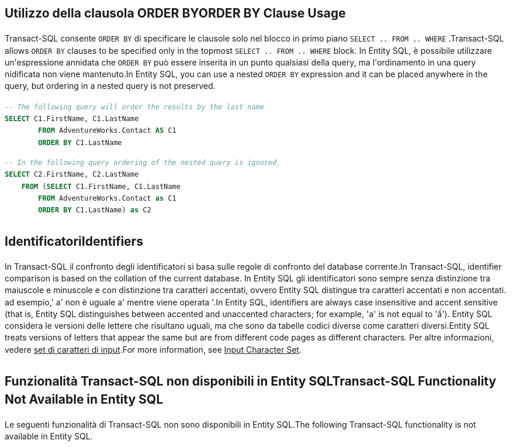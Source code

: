 ## <a name="order-by-clause-usage"></a><span data-ttu-id="f9ed8-187">Utilizzo della clausola ORDER BY</span><span class="sxs-lookup"><span data-stu-id="f9ed8-187">ORDER BY Clause Usage</span></span>  
<span data-ttu-id="f9ed8-188">Transact-SQL consente `ORDER BY` di specificare le clausole solo nel blocco in primo piano `SELECT .. FROM .. WHERE` .</span><span class="sxs-lookup"><span data-stu-id="f9ed8-188">Transact-SQL allows `ORDER BY` clauses to be specified only in the topmost `SELECT .. FROM .. WHERE` block.</span></span> <span data-ttu-id="f9ed8-189">In Entity SQL, è possibile utilizzare un'espressione annidata che `ORDER BY` può essere inserita in un punto qualsiasi della query, ma l'ordinamento in una query nidificata non viene mantenuto.</span><span class="sxs-lookup"><span data-stu-id="f9ed8-189">In Entity SQL, you can use a nested `ORDER BY` expression and it can be placed anywhere in the query, but ordering in a nested query is not preserved.</span></span>  
  
```sql  
-- The following query will order the results by the last name  
SELECT C1.FirstName, C1.LastName  
        FROM AdventureWorks.Contact AS C1
        ORDER BY C1.LastName  
```  
  
```sql  
-- In the following query ordering of the nested query is ignored.  
SELECT C2.FirstName, C2.LastName  
    FROM (SELECT C1.FirstName, C1.LastName  
        FROM AdventureWorks.Contact as C1  
        ORDER BY C1.LastName) as C2  
```  
  
## <a name="identifiers"></a><span data-ttu-id="f9ed8-190">Identificatori</span><span class="sxs-lookup"><span data-stu-id="f9ed8-190">Identifiers</span></span>  
 <span data-ttu-id="f9ed8-191">In Transact-SQL il confronto degli identificatori si basa sulle regole di confronto del database corrente.</span><span class="sxs-lookup"><span data-stu-id="f9ed8-191">In Transact-SQL, identifier comparison is based on the collation of the current database.</span></span> <span data-ttu-id="f9ed8-192">In Entity SQL gli identificatori sono sempre senza distinzione tra maiuscole e minuscole e con distinzione tra caratteri accentati, ovvero Entity SQL distingue tra caratteri accentati e non accentati. ad esempio,' a' non è uguale a' mentre viene operata '.</span><span class="sxs-lookup"><span data-stu-id="f9ed8-192">In Entity SQL, identifiers are always case insensitive and accent sensitive (that is, Entity SQL distinguishes between accented and unaccented characters; for example, 'a' is not equal to 'ấ').</span></span> <span data-ttu-id="f9ed8-193">Entity SQL considera le versioni delle lettere che risultano uguali, ma che sono da tabelle codici diverse come caratteri diversi.</span><span class="sxs-lookup"><span data-stu-id="f9ed8-193">Entity SQL treats versions of letters that appear the same but are from different code pages as different characters.</span></span> <span data-ttu-id="f9ed8-194">Per altre informazioni, vedere [set di caratteri di input](input-character-set-entity-sql.md).</span><span class="sxs-lookup"><span data-stu-id="f9ed8-194">For more information, see [Input Character Set](input-character-set-entity-sql.md).</span></span>  
  
## <a name="transact-sql-functionality-not-available-in-entity-sql"></a><span data-ttu-id="f9ed8-195">Funzionalità Transact-SQL non disponibili in Entity SQL</span><span class="sxs-lookup"><span data-stu-id="f9ed8-195">Transact-SQL Functionality Not Available in Entity SQL</span></span>  
 <span data-ttu-id="f9ed8-196">Le seguenti funzionalità di Transact-SQL non sono disponibili in Entity SQL.</span><span class="sxs-lookup"><span data-stu-id="f9ed8-196">The following Transact-SQL functionality is not available in Entity SQL.</span></span>  
  